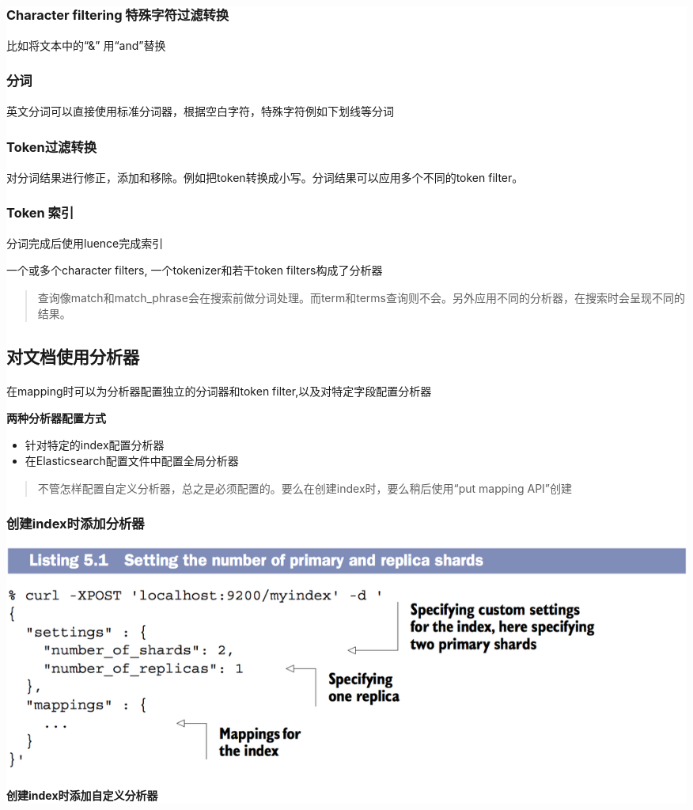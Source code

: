 ### Character filtering 特殊字符过滤转换
比如将文本中的“&” 用“and”替换

### 分词
英文分词可以直接使用标准分词器，根据空白字符，特殊字符例如下划线等分词

### Token过滤转换
对分词结果进行修正，添加和移除。例如把token转换成小写。分词结果可以应用多个不同的token filter。

### Token 索引
分词完成后使用luence完成索引

一个或多个character filters, 一个tokenizer和若干token filters构成了分析器
> 查询像match和match_phrase会在搜索前做分词处理。而term和terms查询则不会。另外应用不同的分析器，在搜索时会呈现不同的结果。

## 对文档使用分析器
在mapping时可以为分析器配置独立的分词器和token filter,以及对特定字段配置分析器

**两种分析器配置方式**
- 针对特定的index配置分析器
- 在Elasticsearch配置文件中配置全局分析器

> 不管怎样配置自定义分析器，总之是必须配置的。要么在创建index时，要么稍后使用“put mapping API”创建

### 创建index时添加分析器
![Screen Shot 2016-07-29 at 09.14.21.png](/img/quiver-image-url/7B432846DE646B97A457EE67457E1333.png)

**创建index时添加自定义分析器**